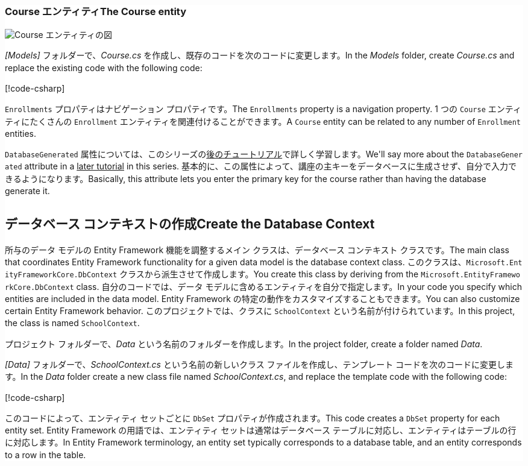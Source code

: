 ### <a name="the-course-entity"></a><span data-ttu-id="5c2f7-194">Course エンティティ</span><span class="sxs-lookup"><span data-stu-id="5c2f7-194">The Course entity</span></span>

![Course エンティティの図](intro/_static/course-entity.png)

<span data-ttu-id="5c2f7-196">*[Models]* フォルダーで、*Course.cs* を作成し、既存のコードを次のコードに変更します。</span><span class="sxs-lookup"><span data-stu-id="5c2f7-196">In the *Models* folder, create *Course.cs* and replace the existing code with the following code:</span></span>

[!code-csharp[](intro/samples/cu/Models/Course.cs?name=snippet_Intro)]

<span data-ttu-id="5c2f7-197">`Enrollments` プロパティはナビゲーション プロパティです。</span><span class="sxs-lookup"><span data-stu-id="5c2f7-197">The `Enrollments` property is a navigation property.</span></span> <span data-ttu-id="5c2f7-198">1 つの `Course` エンティティにたくさんの `Enrollment` エンティティを関連付けることができます。</span><span class="sxs-lookup"><span data-stu-id="5c2f7-198">A `Course` entity can be related to any number of `Enrollment` entities.</span></span>

<span data-ttu-id="5c2f7-199">`DatabaseGenerated` 属性については、このシリーズの[後のチュートリアル](complex-data-model.md)で詳しく学習します。</span><span class="sxs-lookup"><span data-stu-id="5c2f7-199">We'll say more about the `DatabaseGenerated` attribute in a [later tutorial](complex-data-model.md) in this series.</span></span> <span data-ttu-id="5c2f7-200">基本的に、この属性によって、講座の主キーをデータベースに生成させず、自分で入力できるようになります。</span><span class="sxs-lookup"><span data-stu-id="5c2f7-200">Basically, this attribute lets you enter the primary key for the course rather than having the database generate it.</span></span>

## <a name="create-the-database-context"></a><span data-ttu-id="5c2f7-201">データベース コンテキストの作成</span><span class="sxs-lookup"><span data-stu-id="5c2f7-201">Create the Database Context</span></span>

<span data-ttu-id="5c2f7-202">所与のデータ モデルの Entity Framework 機能を調整するメイン クラスは、データベース コンテキスト クラスです。</span><span class="sxs-lookup"><span data-stu-id="5c2f7-202">The main class that coordinates Entity Framework functionality for a given data model is the database context class.</span></span> <span data-ttu-id="5c2f7-203">このクラスは、`Microsoft.EntityFrameworkCore.DbContext` クラスから派生させて作成します。</span><span class="sxs-lookup"><span data-stu-id="5c2f7-203">You create this class by deriving from the `Microsoft.EntityFrameworkCore.DbContext` class.</span></span> <span data-ttu-id="5c2f7-204">自分のコードでは、データ モデルに含めるエンティティを自分で指定します。</span><span class="sxs-lookup"><span data-stu-id="5c2f7-204">In your code you specify which entities are included in the data model.</span></span> <span data-ttu-id="5c2f7-205">Entity Framework の特定の動作をカスタマイズすることもできます。</span><span class="sxs-lookup"><span data-stu-id="5c2f7-205">You can also customize certain Entity Framework behavior.</span></span> <span data-ttu-id="5c2f7-206">このプロジェクトでは、クラスに `SchoolContext` という名前が付けられています。</span><span class="sxs-lookup"><span data-stu-id="5c2f7-206">In this project, the class is named `SchoolContext`.</span></span>

<span data-ttu-id="5c2f7-207">プロジェクト フォルダーで、*Data* という名前のフォルダーを作成します。</span><span class="sxs-lookup"><span data-stu-id="5c2f7-207">In the project folder, create a folder named *Data*.</span></span>

<span data-ttu-id="5c2f7-208">*[Data]* フォルダーで、*SchoolContext.cs* という名前の新しいクラス ファイルを作成し、テンプレート コードを次のコードに変更します。</span><span class="sxs-lookup"><span data-stu-id="5c2f7-208">In the *Data* folder create a new class file named *SchoolContext.cs*, and replace the template code with the following code:</span></span>

[!code-csharp[](intro/samples/cu/Data/SchoolContext.cs?name=snippet_Intro)]

<span data-ttu-id="5c2f7-209">このコードによって、エンティティ セットごとに `DbSet` プロパティが作成されます。</span><span class="sxs-lookup"><span data-stu-id="5c2f7-209">This code creates a `DbSet` property for each entity set.</span></span> <span data-ttu-id="5c2f7-210">Entity Framework の用語では、エンティティ セットは通常はデータベース テーブルに対応し、エンティティはテーブルの行に対応します。</span><span class="sxs-lookup"><span data-stu-id="5c2f7-210">In Entity Framework terminology, an entity set typically corresponds to a database table, and an entity corresponds to a row in the table.</span></span>
